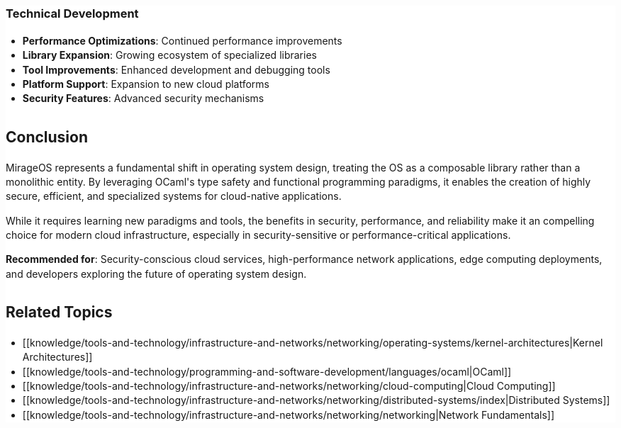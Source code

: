 ### Technical Development
- **Performance Optimizations**: Continued performance improvements
- **Library Expansion**: Growing ecosystem of specialized libraries
- **Tool Improvements**: Enhanced development and debugging tools
- **Platform Support**: Expansion to new cloud platforms
- **Security Features**: Advanced security mechanisms

## Conclusion

MirageOS represents a fundamental shift in operating system design, treating the OS as a composable library rather than a monolithic entity. By leveraging OCaml's type safety and functional programming paradigms, it enables the creation of highly secure, efficient, and specialized systems for cloud-native applications.

While it requires learning new paradigms and tools, the benefits in security, performance, and reliability make it an compelling choice for modern cloud infrastructure, especially in security-sensitive or performance-critical applications.

**Recommended for**: Security-conscious cloud services, high-performance network applications, edge computing deployments, and developers exploring the future of operating system design.

## Related Topics

- [[knowledge/tools-and-technology/infrastructure-and-networks/networking/operating-systems/kernel-architectures|Kernel Architectures]]
- [[knowledge/tools-and-technology/programming-and-software-development/languages/ocaml|OCaml]]
- [[knowledge/tools-and-technology/infrastructure-and-networks/networking/cloud-computing|Cloud Computing]]
- [[knowledge/tools-and-technology/infrastructure-and-networks/networking/distributed-systems/index|Distributed Systems]]
- [[knowledge/tools-and-technology/infrastructure-and-networks/networking/networking|Network Fundamentals]]